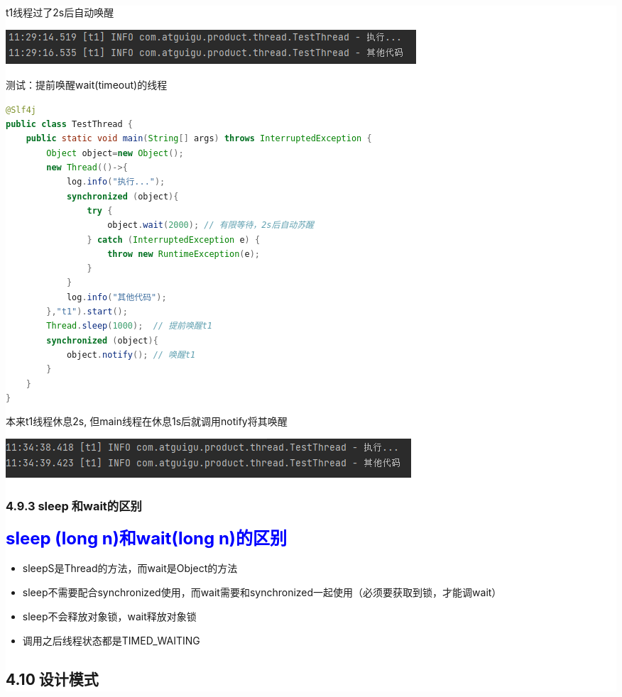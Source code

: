 t1线程过了2s后自动唤醒

![image-20240427113202724](assets/image-20240427113202724.png)

测试：提前唤醒wait(timeout)的线程

```java
@Slf4j
public class TestThread {
    public static void main(String[] args) throws InterruptedException {
        Object object=new Object();
        new Thread(()->{
            log.info("执行...");
            synchronized (object){
                try {
                    object.wait(2000); // 有限等待，2s后自动苏醒
                } catch (InterruptedException e) {
                    throw new RuntimeException(e);
                }
            }
            log.info("其他代码");
        },"t1").start();
        Thread.sleep(1000);  // 提前唤醒t1
        synchronized (object){
            object.notify(); // 唤醒t1
        }
    }
}
```

本来t1线程休息2s, 但main线程在休息1s后就调用notify将其唤醒

![image-20240427113650650](assets/image-20240427113650650.png)



### 4.9.3 sleep 和wait的区别

**<font color=blue size=5>sleep (long n)和wait(long n)的区别</font>**

- sleepS是Thread的方法，而wait是Object的方法

- sleep不需要配合synchronized使用，而wait需要和synchronized一起使用（必须要获取到锁，才能调wait）

- sleep不会释放对象锁，wait释放对象锁

- 调用之后线程状态都是TIMED_WAITING

  

## 4.10 设计模式
